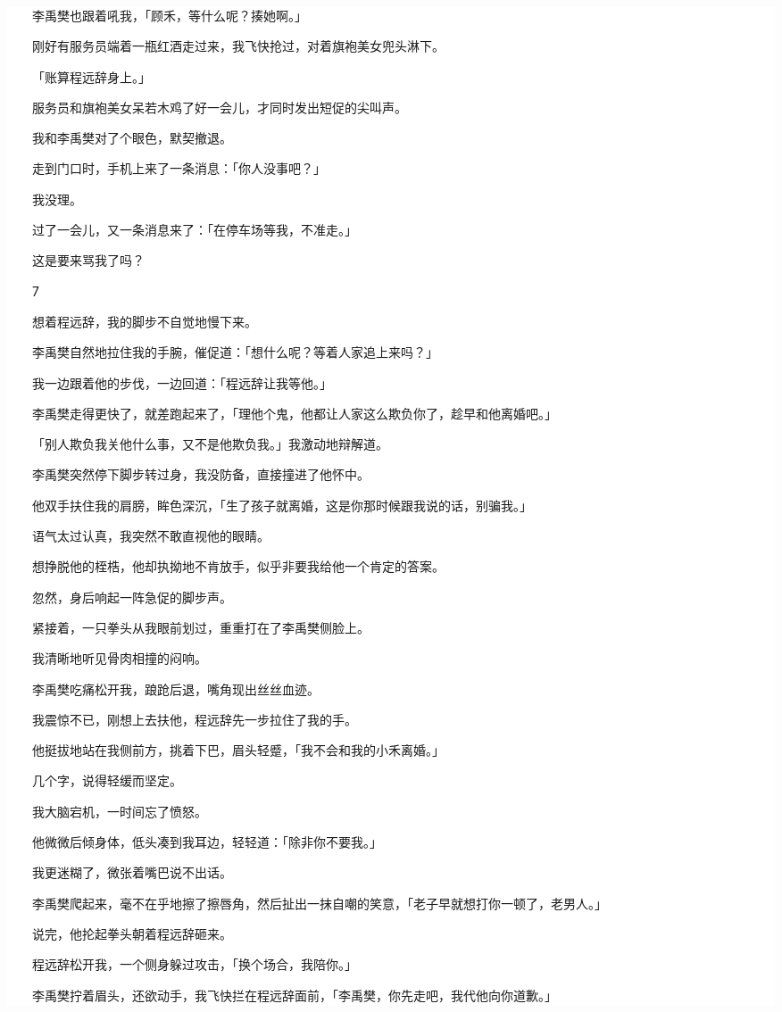 &emsp;&emsp;李禹樊也跟着吼我，「顾禾，等什么呢？揍她啊。」  
  
&emsp;&emsp;刚好有服务员端着一瓶红酒走过来，我飞快抢过，对着旗袍美女兜头淋下。  
  
&emsp;&emsp;「账算程远辞身上。」  
  
&emsp;&emsp;服务员和旗袍美女呆若木鸡了好一会儿，才同时发出短促的尖叫声。  
  
&emsp;&emsp;我和李禹樊对了个眼色，默契撤退。  
  
&emsp;&emsp;走到门口时，手机上来了一条消息：「你人没事吧？」  
  
&emsp;&emsp;我没理。  
  
&emsp;&emsp;过了一会儿，又一条消息来了：「在停车场等我，不准走。」  
  
&emsp;&emsp;这是要来骂我了吗？  
  
&emsp;&emsp;7  
  
&emsp;&emsp;想着程远辞，我的脚步不自觉地慢下来。  
  
&emsp;&emsp;李禹樊自然地拉住我的手腕，催促道：「想什么呢？等着人家追上来吗？」  
  
&emsp;&emsp;我一边跟着他的步伐，一边回道：「程远辞让我等他。」  
  
&emsp;&emsp;李禹樊走得更快了，就差跑起来了，「理他个鬼，他都让人家这么欺负你了，趁早和他离婚吧。」  
  
&emsp;&emsp;「别人欺负我关他什么事，又不是他欺负我。」我激动地辩解道。  
  
&emsp;&emsp;李禹樊突然停下脚步转过身，我没防备，直接撞进了他怀中。  
  
&emsp;&emsp;他双手扶住我的肩膀，眸色深沉，「生了孩子就离婚，这是你那时候跟我说的话，别骗我。」  
  
&emsp;&emsp;语气太过认真，我突然不敢直视他的眼睛。  
  
&emsp;&emsp;想挣脱他的桎梏，他却执拗地不肯放手，似乎非要我给他一个肯定的答案。  
  
&emsp;&emsp;忽然，身后响起一阵急促的脚步声。  
  
&emsp;&emsp;紧接着，一只拳头从我眼前划过，重重打在了李禹樊侧脸上。  
  
&emsp;&emsp;我清晰地听见骨肉相撞的闷响。  
  
&emsp;&emsp;李禹樊吃痛松开我，踉跄后退，嘴角现出丝丝血迹。  
  
&emsp;&emsp;我震惊不已，刚想上去扶他，程远辞先一步拉住了我的手。  
  
&emsp;&emsp;他挺拔地站在我侧前方，挑着下巴，眉头轻蹙，「我不会和我的小禾离婚。」  
  
&emsp;&emsp;几个字，说得轻缓而坚定。  
  
&emsp;&emsp;我大脑宕机，一时间忘了愤怒。  
  
&emsp;&emsp;他微微后倾身体，低头凑到我耳边，轻轻道：「除非你不要我。」  
  
&emsp;&emsp;我更迷糊了，微张着嘴巴说不出话。  
  
&emsp;&emsp;李禹樊爬起来，毫不在乎地擦了擦唇角，然后扯出一抹自嘲的笑意，「老子早就想打你一顿了，老男人。」  
  
&emsp;&emsp;说完，他抡起拳头朝着程远辞砸来。  
  
&emsp;&emsp;程远辞松开我，一个侧身躲过攻击，「换个场合，我陪你。」  
  
&emsp;&emsp;李禹樊拧着眉头，还欲动手，我飞快拦在程远辞面前，「李禹樊，你先走吧，我代他向你道歉。」  
  